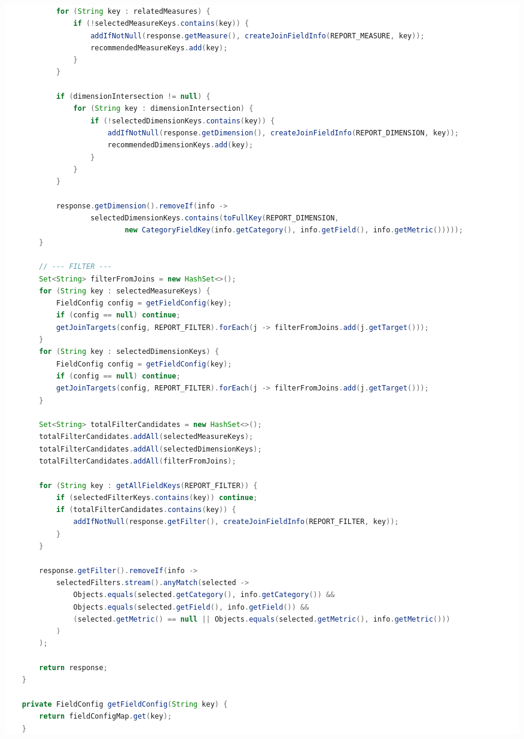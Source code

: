 ```java
            for (String key : relatedMeasures) {
                if (!selectedMeasureKeys.contains(key)) {
                    addIfNotNull(response.getMeasure(), createJoinFieldInfo(REPORT_MEASURE, key));
                    recommendedMeasureKeys.add(key);
                }
            }

            if (dimensionIntersection != null) {
                for (String key : dimensionIntersection) {
                    if (!selectedDimensionKeys.contains(key)) {
                        addIfNotNull(response.getDimension(), createJoinFieldInfo(REPORT_DIMENSION, key));
                        recommendedDimensionKeys.add(key);
                    }
                }
            }

            response.getDimension().removeIf(info ->
                    selectedDimensionKeys.contains(toFullKey(REPORT_DIMENSION,
                            new CategoryFieldKey(info.getCategory(), info.getField(), info.getMetric()))));
        }

        // --- FILTER ---
        Set<String> filterFromJoins = new HashSet<>();
        for (String key : selectedMeasureKeys) {
            FieldConfig config = getFieldConfig(key);
            if (config == null) continue;
            getJoinTargets(config, REPORT_FILTER).forEach(j -> filterFromJoins.add(j.getTarget()));
        }
        for (String key : selectedDimensionKeys) {
            FieldConfig config = getFieldConfig(key);
            if (config == null) continue;
            getJoinTargets(config, REPORT_FILTER).forEach(j -> filterFromJoins.add(j.getTarget()));
        }

        Set<String> totalFilterCandidates = new HashSet<>();
        totalFilterCandidates.addAll(selectedMeasureKeys);
        totalFilterCandidates.addAll(selectedDimensionKeys);
        totalFilterCandidates.addAll(filterFromJoins);

        for (String key : getAllFieldKeys(REPORT_FILTER)) {
            if (selectedFilterKeys.contains(key)) continue;
            if (totalFilterCandidates.contains(key)) {
                addIfNotNull(response.getFilter(), createJoinFieldInfo(REPORT_FILTER, key));
            }
        }

        response.getFilter().removeIf(info ->
            selectedFilters.stream().anyMatch(selected ->
                Objects.equals(selected.getCategory(), info.getCategory()) &&
                Objects.equals(selected.getField(), info.getField()) &&
                (selected.getMetric() == null || Objects.equals(selected.getMetric(), info.getMetric()))
            )
        );

        return response;
    }

    private FieldConfig getFieldConfig(String key) {
        return fieldConfigMap.get(key);
    }
```